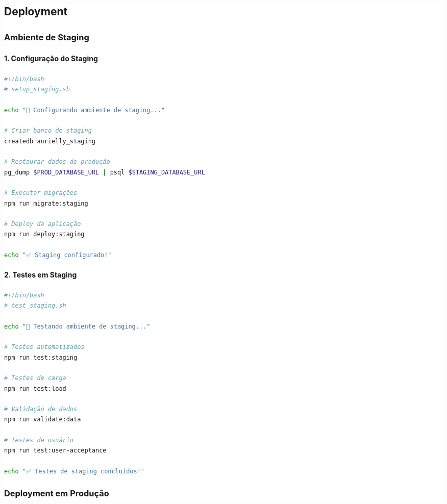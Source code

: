 ## Deployment

### Ambiente de Staging

#### 1. Configuração do Staging

```bash
#!/bin/bash
# setup_staging.sh

echo "🚀 Configurando ambiente de staging..."

# Criar banco de staging
createdb anrielly_staging

# Restaurar dados de produção
pg_dump $PROD_DATABASE_URL | psql $STAGING_DATABASE_URL

# Executar migrações
npm run migrate:staging

# Deploy da aplicação
npm run deploy:staging

echo "✅ Staging configurado!"
```

#### 2. Testes em Staging

```bash
#!/bin/bash
# test_staging.sh

echo "🧪 Testando ambiente de staging..."

# Testes automatizados
npm run test:staging

# Testes de carga
npm run test:load

# Validação de dados
npm run validate:data

# Testes de usuário
npm run test:user-acceptance

echo "✅ Testes de staging concluídos!"
```

### Deployment em Produção
